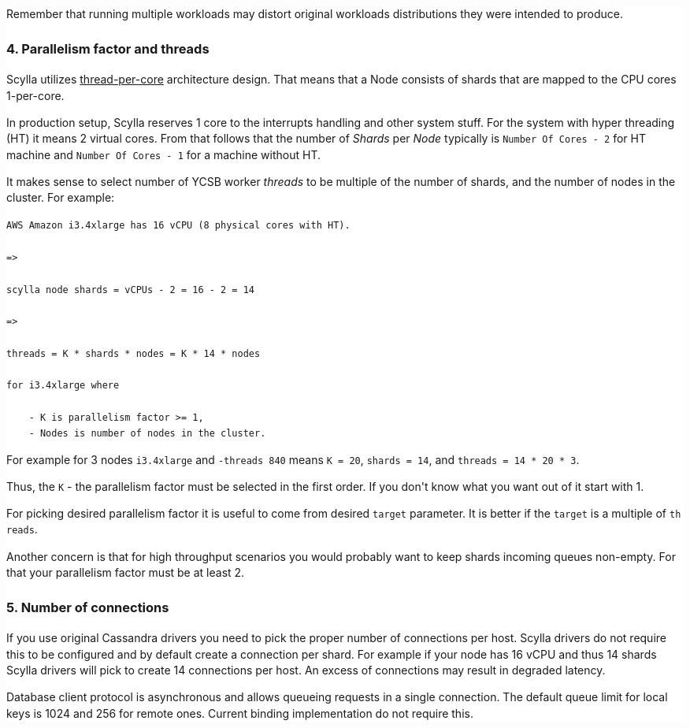Remember that running multiple workloads may distort original
workloads distributions they were intended to produce.

### 4. Parallelism factor and threads

Scylla utilizes [thread-per-core](https://www.scylladb.com/product/technology/) architecture design.
That means that a Node consists of shards that are mapped to the CPU cores 1-per-core.

In production setup, Scylla reserves 1 core to the interrupts handling and other system stuff.
For the system with hyper threading (HT) it means 2 virtual cores. From that follows that the number
of _Shards_ per _Node_ typically is `Number Of Cores - 2` for HT machine and
`Number Of Cores - 1` for a machine without HT.

It makes sense to select number of YCSB worker _threads_ to be multiple of the number
of shards, and the number of nodes in the cluster. For example:

    AWS Amazon i3.4xlarge has 16 vCPU (8 physical cores with HT).

    =>

    scylla node shards = vCPUs - 2 = 16 - 2 = 14

    =>

    threads = K * shards * nodes = K * 14 * nodes

    for i3.4xlarge where

        - K is parallelism factor >= 1,
        - Nodes is number of nodes in the cluster.

For example for 3 nodes `i3.4xlarge` and `-threads 840` means
`K = 20`, `shards = 14`, and `threads = 14 * 20 * 3`.

Thus, the `K` - the parallelism factor must be selected in the first order. If you
don't know what you want out of it start with 1.

For picking desired parallelism factor it is useful to come from desired `target`
parameter. It is better if the `target` is a multiple of `threads`.

Another concern is that for high throughput scenarios you would probably
want to keep shards incoming queues non-empty. For that your parallelism factor
must be at least 2.

### 5. Number of connections

If you use original Cassandra drivers you need to pick the proper number
of connections per host. Scylla drivers do not require this to be configured
and by default create a connection per shard. For example if your node has
16 vCPU and thus 14 shards Scylla drivers will pick to create 14 connections
per host. An excess of connections may result in degraded latency.

Database client protocol is asynchronous and allows queueing requests in
a single connection. The default queue limit for local keys is 1024 and 256
for remote ones. Current binding implementation do not require this.
